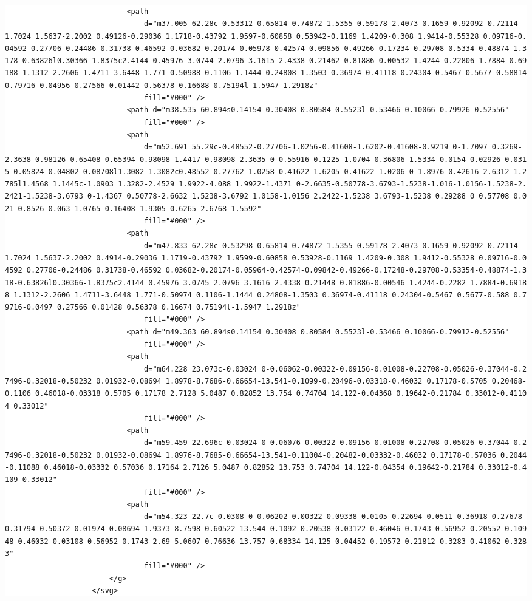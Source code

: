 								<path
									d="m37.005 62.28c-0.53312-0.65814-0.74872-1.5355-0.59178-2.4073 0.1659-0.92092 0.72114-1.7024 1.5637-2.2002 0.49126-0.29036 1.1718-0.43792 1.9597-0.60858 0.53942-0.1169 1.4209-0.308 1.9414-0.55328 0.09716-0.04592 0.27706-0.24486 0.31738-0.46592 0.03682-0.20174-0.05978-0.42574-0.09856-0.49266-0.17234-0.29708-0.5334-0.48874-1.3178-0.63826l0.30366-1.8375c2.4144 0.45976 3.0744 2.0796 3.1615 2.4338 0.21462 0.81886-0.00532 1.4244-0.22806 1.7884-0.69188 1.1312-2.2606 1.4711-3.6448 1.771-0.50988 0.1106-1.1444 0.24808-1.3503 0.36974-0.41118 0.24304-0.5467 0.5677-0.58814 0.79716-0.04956 0.27566 0.01442 0.56378 0.16688 0.75194l-1.5947 1.2918z"
									fill="#000" />
								<path d="m38.535 60.894s0.14154 0.30408 0.80584 0.5523l-0.53466 0.10066-0.79926-0.52556"
									fill="#000" />
								<path
									d="m52.691 55.29c-0.48552-0.27706-1.0256-0.41608-1.6202-0.41608-0.9219 0-1.7097 0.3269-2.3638 0.98126-0.65408 0.65394-0.98098 1.4417-0.98098 2.3635 0 0.55916 0.1225 1.0704 0.36806 1.5334 0.0154 0.02926 0.0315 0.05824 0.04802 0.08708l1.3082 1.3082c0.48552 0.27762 1.0258 0.41622 1.6205 0.41622 1.0206 0 1.8976-0.42616 2.6312-1.2785l1.4568 1.1445c-1.0903 1.3282-2.4529 1.9922-4.088 1.9922-1.4371 0-2.6635-0.50778-3.6793-1.5238-1.016-1.0156-1.5238-2.2421-1.5238-3.6793 0-1.4367 0.50778-2.6632 1.5238-3.6792 1.0158-1.0156 2.2422-1.5238 3.6793-1.5238 0.29288 0 0.57708 0.021 0.8526 0.063 1.0765 0.16408 1.9305 0.6265 2.6768 1.5592"
									fill="#000" />
								<path
									d="m47.833 62.28c-0.53298-0.65814-0.74872-1.5355-0.59178-2.4073 0.1659-0.92092 0.72114-1.7024 1.5637-2.2002 0.4914-0.29036 1.1719-0.43792 1.9599-0.60858 0.53928-0.1169 1.4209-0.308 1.9412-0.55328 0.09716-0.04592 0.27706-0.24486 0.31738-0.46592 0.03682-0.20174-0.05964-0.42574-0.09842-0.49266-0.17248-0.29708-0.53354-0.48874-1.318-0.63826l0.30366-1.8375c2.4144 0.45976 3.0745 2.0796 3.1616 2.4338 0.21448 0.81886-0.00546 1.4244-0.2282 1.7884-0.69188 1.1312-2.2606 1.4711-3.6448 1.771-0.50974 0.1106-1.1444 0.24808-1.3503 0.36974-0.41118 0.24304-0.5467 0.5677-0.588 0.79716-0.0497 0.27566 0.01428 0.56378 0.16674 0.75194l-1.5947 1.2918z"
									fill="#000" />
								<path d="m49.363 60.894s0.14154 0.30408 0.80584 0.5523l-0.53466 0.10066-0.79912-0.52556"
									fill="#000" />
								<path
									d="m64.228 23.073c-0.03024 0-0.06062-0.00322-0.09156-0.01008-0.22708-0.05026-0.37044-0.27496-0.32018-0.50232 0.01932-0.08694 1.8978-8.7686-0.66654-13.541-0.1099-0.20496-0.03318-0.46032 0.17178-0.5705 0.20468-0.1106 0.46018-0.03318 0.5705 0.17178 2.7128 5.0487 0.82852 13.754 0.74704 14.122-0.04368 0.19642-0.21784 0.33012-0.41104 0.33012"
									fill="#000" />
								<path
									d="m59.459 22.696c-0.03024 0-0.06076-0.00322-0.09156-0.01008-0.22708-0.05026-0.37044-0.27496-0.32018-0.50232 0.01932-0.08694 1.8976-8.7685-0.66654-13.541-0.11004-0.20482-0.03332-0.46032 0.17178-0.57036 0.2044-0.11088 0.46018-0.03332 0.57036 0.17164 2.7126 5.0487 0.82852 13.753 0.74704 14.122-0.04354 0.19642-0.21784 0.33012-0.4109 0.33012"
									fill="#000" />
								<path
									d="m54.323 22.7c-0.0308 0-0.06202-0.00322-0.09338-0.0105-0.22694-0.0511-0.36918-0.27678-0.31794-0.50372 0.01974-0.08694 1.9373-8.7598-0.60522-13.544-0.1092-0.20538-0.03122-0.46046 0.1743-0.56952 0.20552-0.10948 0.46032-0.03108 0.56952 0.1743 2.69 5.0607 0.76636 13.757 0.68334 14.125-0.04452 0.19572-0.21812 0.3283-0.41062 0.3283"
									fill="#000" />
							</g>
						</svg>
